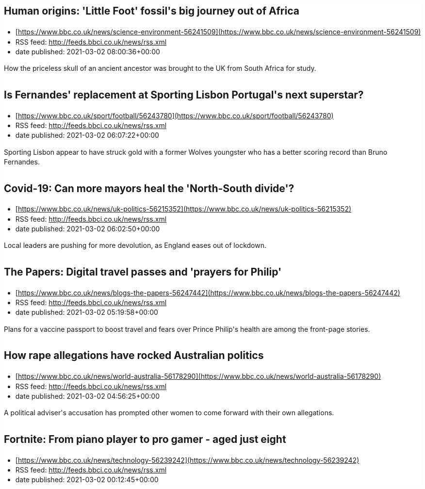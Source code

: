## Human origins: 'Little Foot' fossil's big journey out of Africa
 - [https://www.bbc.co.uk/news/science-environment-56241509](https://www.bbc.co.uk/news/science-environment-56241509)
 - RSS feed: http://feeds.bbci.co.uk/news/rss.xml
 - date published: 2021-03-02 08:00:36+00:00

How the priceless skull of an ancient ancestor was brought to the UK from South Africa for study.

## Is Fernandes' replacement at Sporting Lisbon Portugal's next superstar?
 - [https://www.bbc.co.uk/sport/football/56243780](https://www.bbc.co.uk/sport/football/56243780)
 - RSS feed: http://feeds.bbci.co.uk/news/rss.xml
 - date published: 2021-03-02 06:07:22+00:00

Sporting Lisbon appear to have struck gold with a former Wolves youngster who has a better scoring record than Bruno Fernandes.

## Covid-19: Can more mayors heal the 'North-South divide'?
 - [https://www.bbc.co.uk/news/uk-politics-56215352](https://www.bbc.co.uk/news/uk-politics-56215352)
 - RSS feed: http://feeds.bbci.co.uk/news/rss.xml
 - date published: 2021-03-02 06:02:50+00:00

Local leaders are pushing for more devolution, as England eases out of lockdown.

## The Papers: Digital travel passes and 'prayers for Philip'
 - [https://www.bbc.co.uk/news/blogs-the-papers-56247442](https://www.bbc.co.uk/news/blogs-the-papers-56247442)
 - RSS feed: http://feeds.bbci.co.uk/news/rss.xml
 - date published: 2021-03-02 05:19:58+00:00

Plans for a vaccine passport to boost travel and fears over Prince Philip's health are among the front-page stories.

## How rape allegations have rocked Australian politics
 - [https://www.bbc.co.uk/news/world-australia-56178290](https://www.bbc.co.uk/news/world-australia-56178290)
 - RSS feed: http://feeds.bbci.co.uk/news/rss.xml
 - date published: 2021-03-02 04:56:25+00:00

A political adviser's accusation has prompted other women to come forward with their own allegations.

## Fortnite: From piano player to pro gamer - aged just eight
 - [https://www.bbc.co.uk/news/technology-56239242](https://www.bbc.co.uk/news/technology-56239242)
 - RSS feed: http://feeds.bbci.co.uk/news/rss.xml
 - date published: 2021-03-02 00:12:45+00:00
